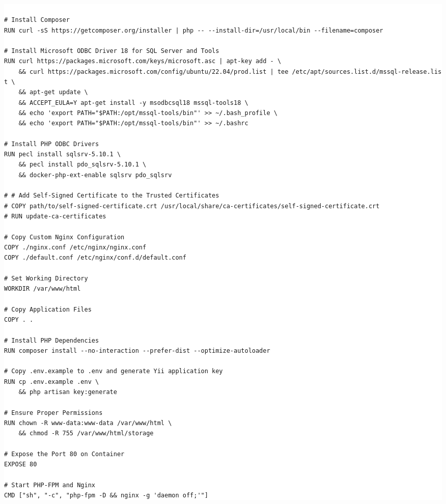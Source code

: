 ```

# Install Composer
RUN curl -sS https://getcomposer.org/installer | php -- --install-dir=/usr/local/bin --filename=composer

# Install Microsoft ODBC Driver 18 for SQL Server and Tools
RUN curl https://packages.microsoft.com/keys/microsoft.asc | apt-key add - \
    && curl https://packages.microsoft.com/config/ubuntu/22.04/prod.list | tee /etc/apt/sources.list.d/mssql-release.list \
    && apt-get update \
    && ACCEPT_EULA=Y apt-get install -y msodbcsql18 mssql-tools18 \
    && echo 'export PATH="$PATH:/opt/mssql-tools/bin"' >> ~/.bash_profile \
    && echo 'export PATH="$PATH:/opt/mssql-tools/bin"' >> ~/.bashrc

# Install PHP ODBC Drivers
RUN pecl install sqlsrv-5.10.1 \
    && pecl install pdo_sqlsrv-5.10.1 \
    && docker-php-ext-enable sqlsrv pdo_sqlsrv

# # Add Self-Signed Certificate to the Trusted Certificates
# COPY path/to/self-signed-certificate.crt /usr/local/share/ca-certificates/self-signed-certificate.crt
# RUN update-ca-certificates

# Copy Custom Nginx Configuration
COPY ./nginx.conf /etc/nginx/nginx.conf
COPY ./default.conf /etc/nginx/conf.d/default.conf

# Set Working Directory
WORKDIR /var/www/html

# Copy Application Files
COPY . .

# Install PHP Dependencies
RUN composer install --no-interaction --prefer-dist --optimize-autoloader

# Copy .env.example to .env and generate Yii application key
RUN cp .env.example .env \
    && php artisan key:generate

# Ensure Proper Permissions
RUN chown -R www-data:www-data /var/www/html \
    && chmod -R 755 /var/www/html/storage

# Expose the Port 80 on Container
EXPOSE 80

# Start PHP-FPM and Nginx
CMD ["sh", "-c", "php-fpm -D && nginx -g 'daemon off;'"]
```
